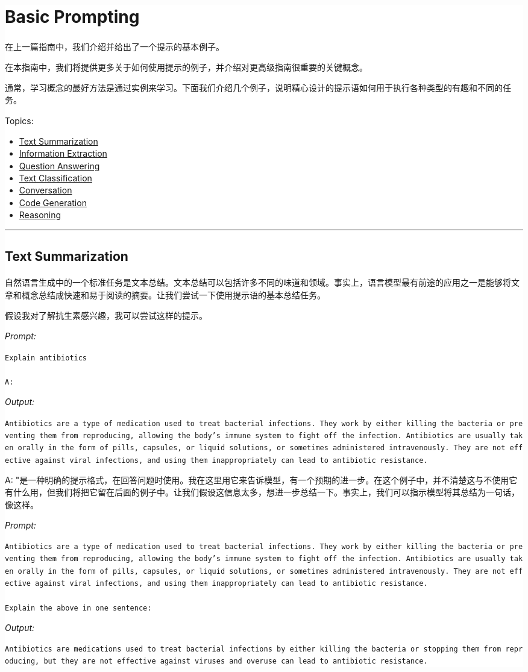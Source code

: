 # Basic Prompting

在上一篇指南中，我们介绍并给出了一个提示的基本例子。

在本指南中，我们将提供更多关于如何使用提示的例子，并介绍对更高级指南很重要的关键概念。

通常，学习概念的最好方法是通过实例来学习。下面我们介绍几个例子，说明精心设计的提示语如何用于执行各种类型的有趣和不同的任务。

Topics:
- [Text Summarization](#text-summarization)
- [Information Extraction](#information-extraction)
- [Question Answering](#question-answering)
- [Text Classification](#text-classification)
- [Conversation](#conversation)
- [Code Generation](#code-generation)
- [Reasoning](#reasoning)

---

## Text Summarization
自然语言生成中的一个标准任务是文本总结。文本总结可以包括许多不同的味道和领域。事实上，语言模型最有前途的应用之一是能够将文章和概念总结成快速和易于阅读的摘要。让我们尝试一下使用提示语的基本总结任务。

假设我对了解抗生素感兴趣，我可以尝试这样的提示。

*Prompt:*
```
Explain antibiotics

A:
```

*Output:*
```
Antibiotics are a type of medication used to treat bacterial infections. They work by either killing the bacteria or preventing them from reproducing, allowing the body’s immune system to fight off the infection. Antibiotics are usually taken orally in the form of pills, capsules, or liquid solutions, or sometimes administered intravenously. They are not effective against viral infections, and using them inappropriately can lead to antibiotic resistance.
```

A: "是一种明确的提示格式，在回答问题时使用。我在这里用它来告诉模型，有一个预期的进一步。在这个例子中，并不清楚这与不使用它有什么用，但我们将把它留在后面的例子中。让我们假设这信息太多，想进一步总结一下。事实上，我们可以指示模型将其总结为一句话，像这样。

*Prompt:*
```
Antibiotics are a type of medication used to treat bacterial infections. They work by either killing the bacteria or preventing them from reproducing, allowing the body’s immune system to fight off the infection. Antibiotics are usually taken orally in the form of pills, capsules, or liquid solutions, or sometimes administered intravenously. They are not effective against viral infections, and using them inappropriately can lead to antibiotic resistance.

Explain the above in one sentence:
```

*Output:*
```
Antibiotics are medications used to treat bacterial infections by either killing the bacteria or stopping them from reproducing, but they are not effective against viruses and overuse can lead to antibiotic resistance.
```
